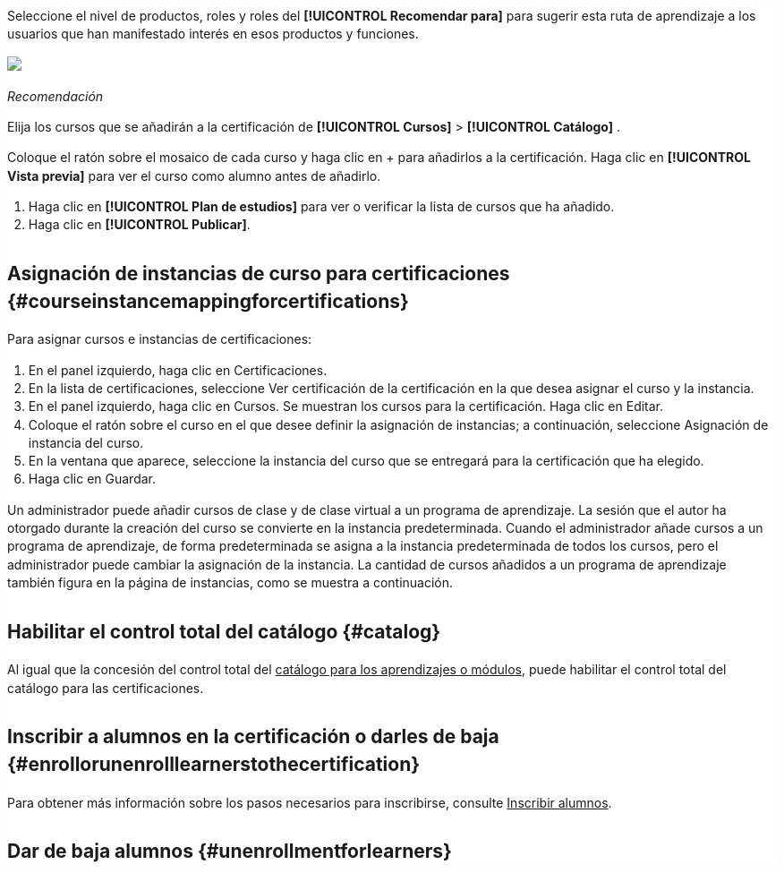Seleccione el nivel de productos, roles y roles del **[!UICONTROL Recomendar para]** para sugerir esta ruta de aprendizaje a los usuarios que han manifestado interés en esos productos y funciones.

![](assets/recommend-for.png)

*Recomendación*

Elija los cursos que se añadirán a la certificación de **[!UICONTROL Cursos]** > **[!UICONTROL Catálogo]** .

Coloque el ratón sobre el mosaico de cada curso y haga clic en + para añadirlos a la certificación. Haga clic en **[!UICONTROL Vista previa]** para ver el curso como alumno antes de añadirlo.

1. Haga clic en **[!UICONTROL Plan de estudios]** para ver o verificar la lista de cursos que ha añadido.
1. Haga clic en **[!UICONTROL Publicar]**.

## Asignación de instancias de curso para certificaciones {#courseinstancemappingforcertifications}

Para asignar cursos e instancias de certificaciones:

1. En el panel izquierdo, haga clic en Certificaciones.
1. En la lista de certificaciones, seleccione Ver certificación de la certificación en la que desea asignar el curso y la instancia.
1. En el panel izquierdo, haga clic en Cursos. Se muestran los cursos para la certificación. Haga clic en Editar.
1. Coloque el ratón sobre el curso en el que desee definir la asignación de instancias; a continuación, seleccione Asignación de instancia del curso.
1. En la ventana que aparece, seleccione la instancia del curso que se entregará para la certificación que ha elegido.
1. Haga clic en Guardar.

Un administrador puede añadir cursos de clase y de clase virtual a un programa de aprendizaje. La sesión que el autor ha otorgado durante la creación del curso se convierte en la instancia predeterminada. Cuando el administrador añade cursos a un programa de aprendizaje, de forma predeterminada se asigna a la instancia predeterminada de todos los cursos, pero el administrador puede cambiar la asignación de la instancia. La cantidad de cursos añadidos a un programa de aprendizaje también figura en la página de instancias, como se muestra a continuación.

## Habilitar el control total del catálogo {#catalog}

Al igual que la concesión del control total del [catálogo para los aprendizajes o módulos](shared-catalog-full-control.md), puede habilitar el control total del catálogo para las certificaciones.

## Inscribir a alumnos en la certificación o darles de baja {#enrollorunenrolllearnerstothecertification}

Para obtener más información sobre los pasos necesarios para inscribirse, consulte [Inscribir alumnos](courses.md#main-pars_header_1058138132).

## Dar de baja alumnos {#unenrollmentforlearners}
